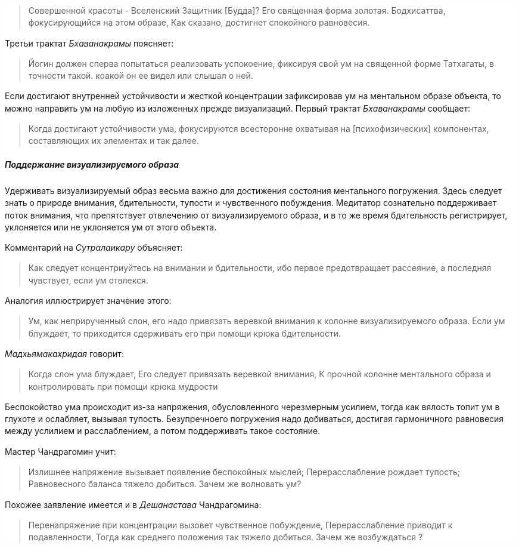 > Совершенной красоты - Вселенский Защитник [Будда]?
> Его священная форма золотая.
> Бодхисаттва, фокусирующийся на этом образе,
> Как сказано, достигнет спокойного равновесия.

Третьи трактат _Бхаванакрамы_ поясняет:

> Йогин должен сперва попытаться реализовать успокоение, фиксируя свой ум на священной форме Татхагаты, в точности такой. коакой он ее видел или слышал о ней.

Если достигают внутренней устойчивости и жесткой концентрации зафиксировав ум на ментальном образе объекта, то можно направить ум на любую из изложенных прежде визуализаций.
Первый трактат _Бхаванакрамы_ сообщает:

> Когда достигают устойчивости ума, фокусируются всесторонне охватывая на [психофизических] компонентах, составляющих их элементах и так далее.

##### Поддержание визуализируемого образа

Удерживать визуализируемый образ весьма важно для достижения состояния ментального погружения.
Здесь следует знать о природе внимания, бдительности, тупости и чувственного побуждения.
Медитатор сознательно поддерживает поток внимания, что препятствует отвлечению от визуализируемого образа, и в то же время бдительность регистрирует, уклоняется или не уклоняется ум от этого объекта.

Комментарий на _Сутралаикару_ объясняет:

> Как следует концентриуйтесь на внимании и бдительности, ибо первое предотвращает рассеяние, а последняя чувствует, если ум отвлекся.

Аналогия иллюстрирует значение этого:

> Ум, как неприрученный слон, его надо привязать веревкой внимания к колонне визуализируемого образа.
> Если ум блуждает, то приходится сдерживать его при помощи крюка бдительности.

_Мадхьямакахридая_ говорит:

> Когда слон ума блуждает,
> Его следует привязать веревкой внимания,
> К прочной колонне ментального образа
> и контролировать при помощи крюка мудрости

Беспокойство ума происходит из-за напряжения, обусловленного черезмерным усилием, тогда как вялость
топит ум в глухоте и ослабляет, вызывая тупость.
Безупречноего погружения надо добиваться, достигая гармоничного равновесия между услилием и расслаблением,
а потом поддерживать такое состояние.

Мастер Чандрагомин учит:

> Излишнее напряжение вызывает появление беспокойных мыслей;
> Перерасслабление рождает тупость;
> Равновесного баланса тяжело добиться.
> Зачем же волновать ум?

Похожее заявление имеется и в _Дешанастава_ Чандрагомина:

> Перенапряжение при концентрации вызовет чувственное побуждение,
> Перерасслабление приводит к подавленности,
> Тогда как среднего положения так тяжело добиться.
> Зачем же возбуждаться ?
